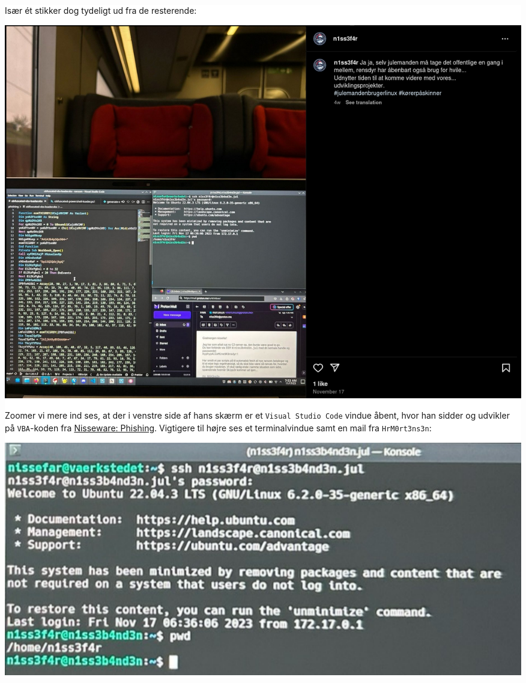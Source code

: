 Især ét stikker dog tydeligt ud fra de resterende:

![Nissefars leak](img/nissefar-leak-full.png)

Zoomer vi mere ind ses, at der i venstre side af hans skærm er et `Visual Studio Code` vindue åbent, hvor han sidder og udvikler på `VBA`-koden fra [Nisseware: Phishing](../nisseware-phishing/).
Vigtigere til højre ses et terminalvindue samt en mail fra `HrM0rt3ns3n`:

![Nissefars terminal](img/insta-term.png)

